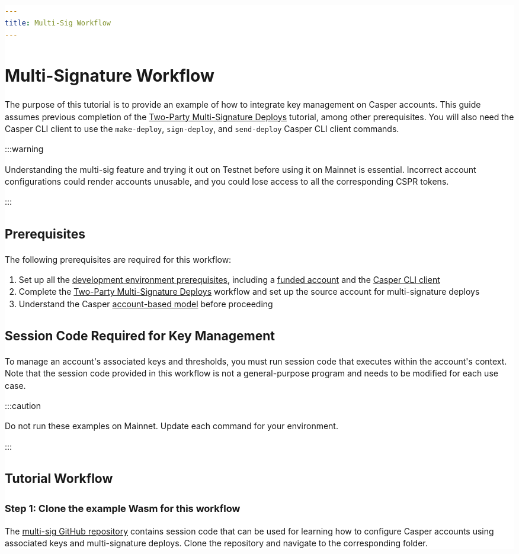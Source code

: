 ```yaml
---
title: Multi-Sig Workflow
---
```


# Multi-Signature Workflow

The purpose of this tutorial is to provide an example of how to integrate key management on Casper accounts. This guide assumes previous completion of the [Two-Party Multi-Signature Deploys](../two-party-multi-sig.md) tutorial, among other prerequisites. You will also need the Casper CLI client to use the `make-deploy`, `sign-deploy`, and `send-deploy` Casper CLI client commands.

:::warning

Understanding the multi-sig feature and trying it out on Testnet before using it on Mainnet is essential. Incorrect account configurations could render accounts unusable, and you could lose access to all the corresponding CSPR tokens.

:::


## Prerequisites

The following prerequisites are required for this workflow:

1. Set up all the [development environment prerequisites](../../../developers/prerequisites.md), including a [funded account](../../../developers/prerequisites.md#setting-up-an-account) and the [Casper CLI client](../../../developers/prerequisites.md#the-casper-command-line-client)
2. Complete the [Two-Party Multi-Signature Deploys](../../../resources/advanced/two-party-multi-sig.md) workflow and set up the source account for multi-signature deploys
3. Understand the Casper [account-based model](../../../concepts/design/casper-design.md#accounts-head) before proceeding


## Session Code Required for Key Management

To manage an account's associated keys and thresholds, you must run session code that executes within the account's context. Note that the session code provided in this workflow is not a general-purpose program and needs to be modified for each use case.

:::caution

Do not run these examples on Mainnet. Update each command for your environment.

:::

## Tutorial Workflow

### Step 1: Clone the example Wasm for this workflow

The [multi-sig GitHub repository](https://github.com/casper-ecosystem/tutorials-example-wasm/tree/dev/multi-sig) contains session code that can be used for learning how to configure Casper accounts using associated keys and multi-signature deploys. Clone the repository and navigate to the corresponding folder.
